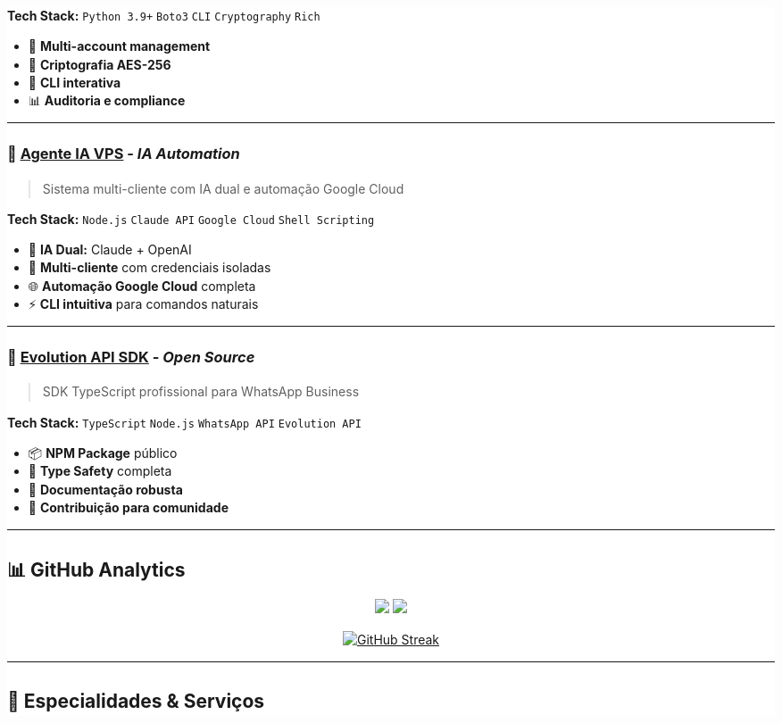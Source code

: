 **Tech Stack:** `Python 3.9+` `Boto3` `CLI` `Cryptography` `Rich`
- 🏢 **Multi-account management** 
- 🔐 **Criptografia AES-256**
- 🎯 **CLI interativa**
- 📊 **Auditoria e compliance**

---

### 🤖 **[Agente IA VPS](https://github.com/Oswaldo-Ferraz/Agent-Ia-VPS-Hostinger)** - *IA Automation*
> Sistema multi-cliente com IA dual e automação Google Cloud

**Tech Stack:** `Node.js` `Claude API` `Google Cloud` `Shell Scripting`
- 🧠 **IA Dual:** Claude + OpenAI
- 🏢 **Multi-cliente** com credenciais isoladas
- 🌐 **Automação Google Cloud** completa
- ⚡ **CLI intuitiva** para comandos naturais

---

### 🔧 **[Evolution API SDK](https://github.com/Oswaldo-Ferraz/sdk-evolution-api)** - *Open Source*
> SDK TypeScript profissional para WhatsApp Business

**Tech Stack:** `TypeScript` `Node.js` `WhatsApp API` `Evolution API`
- 📦 **NPM Package** público
- 🎯 **Type Safety** completa
- 📖 **Documentação robusta**
- 🌟 **Contribuição para comunidade**

---

## 📊 **GitHub Analytics**

<div align="center">
  
<img height="180em" src="https://github-readme-stats.vercel.app/api?username=Oswaldo-Ferraz&show_icons=true&theme=tokyonight&include_all_commits=true&count_private=true"/>
<img height="180em" src="https://github-readme-stats.vercel.app/api/top-langs/?username=Oswaldo-Ferraz&layout=compact&langs_count=7&theme=tokyonight"/>

</div>

<div align="center">
  
[![GitHub Streak](https://streak-stats.demolab.com/?user=Oswaldo-Ferraz&theme=tokyonight)](https://git.io/streak-stats)

</div>

---

## 🎯 **Especialidades & Serviços**

<div align="center">
